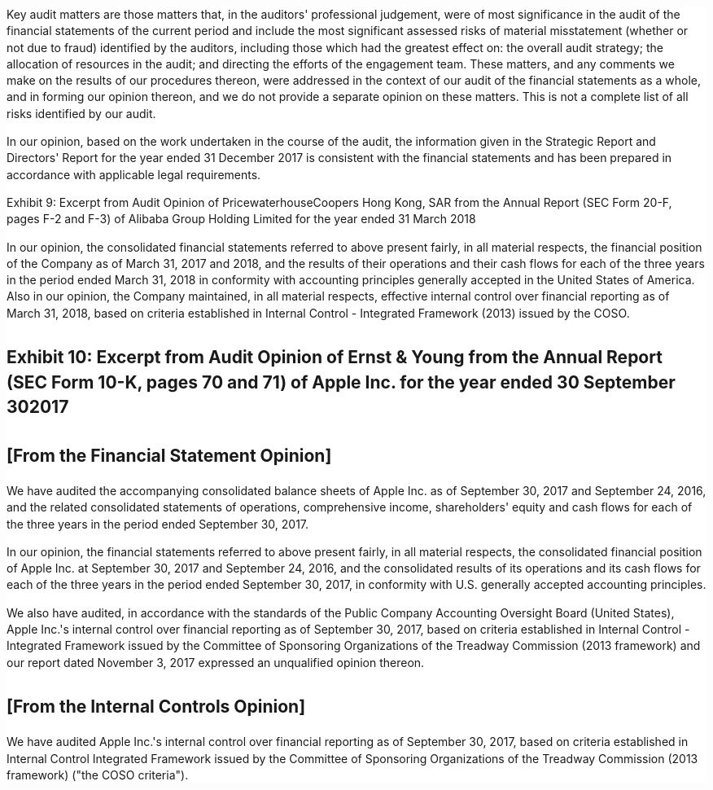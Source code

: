 Key audit matters are those matters that, in the auditors' professional judgement, were of most significance in the audit of the financial statements of the current period and include the most significant assessed risks of material misstatement (whether or not due to fraud) identified by the auditors, including those which had the greatest effect on: the overall audit strategy; the allocation of resources in the audit; and directing the efforts of the engagement team. These matters, and any comments we make on the results of our procedures thereon, were addressed in the context of our audit of the financial statements as a whole, and in forming our opinion thereon, and we do not provide a separate opinion on these matters. This is not a complete list of all risks identified by our audit.

In our opinion, based on the work undertaken in the course of the audit, the information given in the Strategic Report and Directors' Report for the year ended 31 December 2017 is consistent with the financial statements and has been prepared in accordance with applicable legal requirements.

Exhibit 9: Excerpt from Audit Opinion of PricewaterhouseCoopers Hong Kong, SAR from the Annual Report (SEC Form 20-F, pages F-2 and F-3) of Alibaba Group Holding Limited for the year ended 31 March 2018

In our opinion, the consolidated financial statements referred to above present fairly, in all material respects, the financial position of the Company as of March 31, 2017 and 2018, and the results of their operations and their cash flows for
each of the three years in the period ended March 31, 2018 in conformity with accounting principles generally accepted in the United States of America. Also in our opinion, the Company maintained, in all material respects, effective internal control over financial reporting as of March 31, 2018, based on criteria established in Internal Control - Integrated Framework (2013) issued by the COSO.

## Exhibit 10: Excerpt from Audit Opinion of Ernst \& Young from the Annual Report (SEC Form 10-K, pages 70 and 71) of Apple Inc. for the year ended 30 September 302017

## [From the Financial Statement Opinion]

We have audited the accompanying consolidated balance sheets of Apple Inc. as of September 30, 2017 and September 24, 2016, and the related consolidated statements of operations, comprehensive income, shareholders' equity and cash flows for each of the three years in the period ended September 30, 2017.

In our opinion, the financial statements referred to above present fairly, in all material respects, the consolidated financial position of Apple Inc. at September 30, 2017 and September 24, 2016, and the consolidated results of its operations and its cash flows for each of the three years in the period ended September 30, 2017, in conformity with U.S. generally accepted accounting principles.

We also have audited, in accordance with the standards of the Public Company Accounting Oversight Board (United States), Apple Inc.'s internal control over financial reporting as of September 30, 2017, based on criteria established in Internal Control - Integrated Framework issued by the Committee of Sponsoring Organizations of the Treadway Commission (2013 framework) and our report dated November 3, 2017 expressed an unqualified opinion thereon.

## [From the Internal Controls Opinion]

We have audited Apple Inc.'s internal control over financial reporting as of September 30, 2017, based on criteria established in Internal Control Integrated Framework issued by the Committee of Sponsoring Organizations of the Treadway Commission (2013 framework) ("the COSO criteria").


[^0]:    14 Visit www.iosco.org for more information.
[^1]:    17 SEC, "FY2013 Congressional Justification," Securities and Exchange Commission (February 2012), www .sec.gov/about/secfy13congbudgjust.pdf.